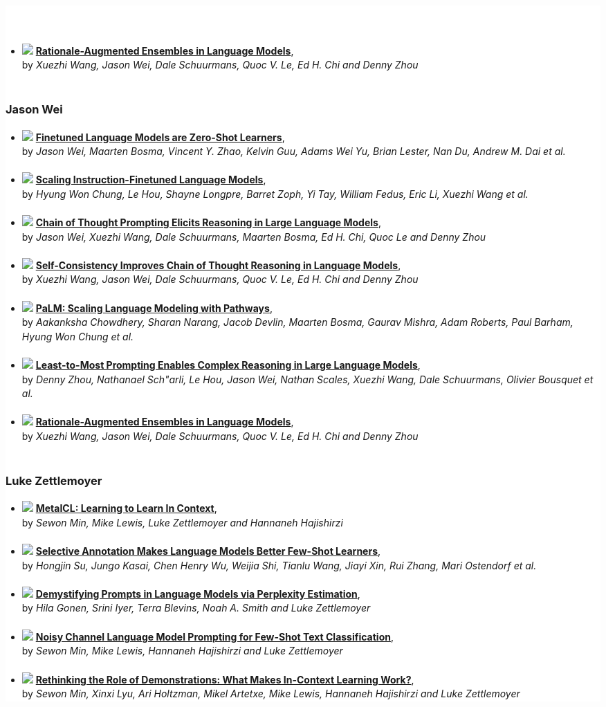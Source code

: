 <br><br>
- [![](https://img.shields.io/badge/CoRR-2022-blue)](https://doi.org/10.48550/arXiv.2207.00747) [**Rationale-Augmented Ensembles in Language Models**](https://doi.org/10.48550/arXiv.2207.00747),<br> by *Xuezhi Wang, Jason Wei, Dale Schuurmans, Quoc V. Le, Ed H. Chi and Denny Zhou*
<br><br>
### Jason Wei

- [![](https://img.shields.io/badge/ICLR-2022-blue)](https://openreview.net/forum?id=gEZrGCozdqR) [**Finetuned Language Models are Zero-Shot Learners**](https://openreview.net/forum?id=gEZrGCozdqR),<br> by *Jason Wei, Maarten Bosma, Vincent Y. Zhao, Kelvin Guu, Adams Wei Yu, Brian Lester, Nan Du, Andrew M. Dai et al.*
<br><br>
- [![](https://img.shields.io/badge/CoRR-2022-blue)](https://doi.org/10.48550/arXiv.2210.11416) [**Scaling Instruction-Finetuned Language Models**](https://doi.org/10.48550/arXiv.2210.11416),<br> by *Hyung Won Chung, Le Hou, Shayne Longpre, Barret Zoph, Yi Tay, William Fedus, Eric Li, Xuezhi Wang et al.*
<br><br>
- [![](https://img.shields.io/badge/CoRR-2022-blue)](https://arxiv.org/abs/2201.11903) [**Chain of Thought Prompting Elicits Reasoning in Large Language Models**](https://arxiv.org/abs/2201.11903),<br> by *Jason Wei, Xuezhi Wang, Dale Schuurmans, Maarten Bosma, Ed H. Chi, Quoc Le and Denny Zhou*
<br><br>
- [![](https://img.shields.io/badge/CoRR-2022-blue)](https://doi.org/10.48550/arXiv.2203.11171) [**Self-Consistency Improves Chain of Thought Reasoning in Language Models**](https://doi.org/10.48550/arXiv.2203.11171),<br> by *Xuezhi Wang, Jason Wei, Dale Schuurmans, Quoc V. Le, Ed H. Chi and Denny Zhou*
<br><br>
- [![](https://img.shields.io/badge/CoRR-2022-blue)](https://doi.org/10.48550/arXiv.2204.02311) [**PaLM: Scaling Language Modeling with Pathways**](https://doi.org/10.48550/arXiv.2204.02311),<br> by *Aakanksha Chowdhery, Sharan Narang, Jacob Devlin, Maarten Bosma, Gaurav Mishra, Adam Roberts, Paul Barham, Hyung Won Chung et al.*
<br><br>
- [![](https://img.shields.io/badge/CoRR-2022-blue)](https://doi.org/10.48550/arXiv.2205.10625) [**Least-to-Most Prompting Enables Complex Reasoning in Large Language
Models**](https://doi.org/10.48550/arXiv.2205.10625),<br> by *Denny Zhou, Nathanael Sch\"arli, Le Hou, Jason Wei, Nathan Scales, Xuezhi Wang, Dale Schuurmans, Olivier Bousquet et al.*
<br><br>
- [![](https://img.shields.io/badge/CoRR-2022-blue)](https://doi.org/10.48550/arXiv.2207.00747) [**Rationale-Augmented Ensembles in Language Models**](https://doi.org/10.48550/arXiv.2207.00747),<br> by *Xuezhi Wang, Jason Wei, Dale Schuurmans, Quoc V. Le, Ed H. Chi and Denny Zhou*
<br><br>
### Luke Zettlemoyer

- [![](https://img.shields.io/badge/NAACL-2022-blue)](https://doi.org/10.18653/v1/2022.naacl-main.201) [**MetaICL: Learning to Learn In Context**](https://doi.org/10.18653/v1/2022.naacl-main.201),<br> by *Sewon Min, Mike Lewis, Luke Zettlemoyer and Hannaneh Hajishirzi*
<br><br>
- [![](https://img.shields.io/badge/CoRR-2022-blue)](https://doi.org/10.48550/arXiv.2209.01975) [**Selective Annotation Makes Language Models Better Few-Shot Learners**](https://doi.org/10.48550/arXiv.2209.01975),<br> by *Hongjin Su, Jungo Kasai, Chen Henry Wu, Weijia Shi, Tianlu Wang, Jiayi Xin, Rui Zhang, Mari Ostendorf et al.*
<br><br>
- [![](https://img.shields.io/badge/CoRR-2022-blue)](https://doi.org/10.48550/arXiv.2212.04037) [**Demystifying Prompts in Language Models via Perplexity Estimation**](https://doi.org/10.48550/arXiv.2212.04037),<br> by *Hila Gonen, Srini Iyer, Terra Blevins, Noah A. Smith and Luke Zettlemoyer*
<br><br>
- [![](https://img.shields.io/badge/ACL-2022-blue)](https://doi.org/10.18653/v1/2022.acl-long.365) [**Noisy Channel Language Model Prompting for Few-Shot Text Classification**](https://doi.org/10.18653/v1/2022.acl-long.365),<br> by *Sewon Min, Mike Lewis, Hannaneh Hajishirzi and Luke Zettlemoyer*
<br><br>
- [![](https://img.shields.io/badge/EMNLP-2022-blue)](https://aclanthology.org/2022.emnlp-main.759) [**Rethinking the Role of Demonstrations: What Makes In-Context Learning
Work?**](https://aclanthology.org/2022.emnlp-main.759),<br> by *Sewon Min, Xinxi Lyu, Ari Holtzman, Mikel Artetxe, Mike Lewis, Hannaneh Hajishirzi and Luke Zettlemoyer*